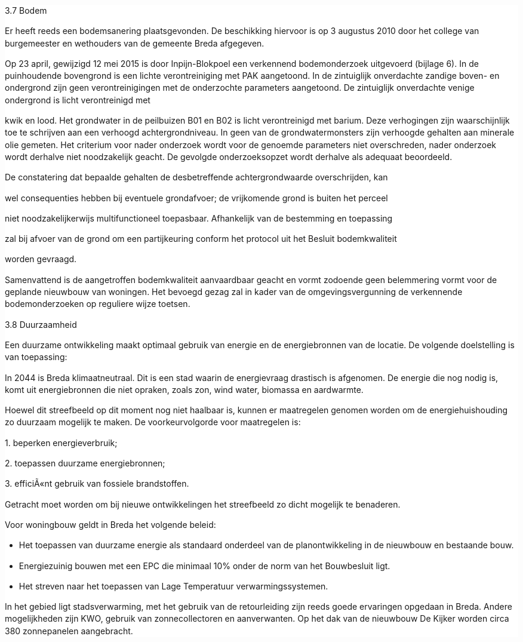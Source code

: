 3\.7 Bodem

Er heeft reeds een bodemsanering plaatsgevonden. De beschikking hiervoor is op 3 augustus 2010 door het college van burgemeester en wethouders van de gemeente Breda afgegeven.

Op 23 april, gewijzigd 12 mei 2015 is door Inpijn\-Blokpoel een verkennend bodemonderzoek uitgevoerd (bijlage 6\). In de puinhoudende bovengrond is een lichte verontreiniging met PAK aangetoond. In de zintuiglijk onverdachte zandige boven\- en ondergrond zijn geen verontreinigingen met de onderzochte parameters aangetoond. De zintuiglijk onverdachte venige ondergrond is licht verontreinigd met

kwik en lood. Het grondwater in de peilbuizen B01 en B02 is licht verontreinigd met barium. Deze verhogingen zijn waarschijnlijk toe te schrijven aan een verhoogd achtergrondniveau. In geen van de grondwatermonsters zijn verhoogde gehalten aan minerale olie gemeten. Het criterium voor nader onderzoek wordt voor de genoemde parameters niet overschreden, nader onderzoek wordt derhalve niet noodzakelijk geacht. De gevolgde onderzoeksopzet wordt derhalve als adequaat beoordeeld.

De constatering dat bepaalde gehalten de desbetreffende achtergrondwaarde overschrijden, kan

wel consequenties hebben bij eventuele grondafvoer; de vrijkomende grond is buiten het perceel

niet noodzakelijkerwijs multifunctioneel toepasbaar. Afhankelijk van de bestemming en toepassing

zal bij afvoer van de grond om een partijkeuring conform het protocol uit het Besluit bodemkwaliteit

worden gevraagd.

Samenvattend is de aangetroffen bodemkwaliteit aanvaardbaar geacht en vormt zodoende geen belemmering vormt voor de geplande nieuwbouw van woningen. Het bevoegd gezag zal in kader van de omgevingsvergunning de verkennende bodemonderzoeken op reguliere wijze toetsen.

3\.8 Duurzaamheid

Een duurzame ontwikkeling maakt optimaal gebruik van energie en de energiebronnen van de locatie. De volgende doelstelling is van toepassing:

In 2044 is Breda klimaatneutraal. Dit is een stad waarin de energievraag drastisch is afgenomen. De energie die nog nodig is, komt uit energiebronnen die niet opraken, zoals zon, wind water, biomassa en aardwarmte.

Hoewel dit streefbeeld op dit moment nog niet haalbaar is, kunnen er maatregelen genomen worden om de energiehuishouding zo duurzaam mogelijk te maken. De voorkeurvolgorde voor maatregelen is:

1\. beperken energieverbruik;

2\. toepassen duurzame energiebronnen;

3\. efficiÃ«nt gebruik van fossiele brandstoffen.

Getracht moet worden om bij nieuwe ontwikkelingen het streefbeeld zo dicht mogelijk te benaderen.

Voor woningbouw geldt in Breda het volgende beleid:

* Het toepassen van duurzame energie als standaard onderdeel van de planontwikkeling in de nieuwbouw en bestaande bouw.

* Energiezuinig bouwen met een EPC die minimaal 10% onder de norm van het Bouwbesluit ligt.

* Het streven naar het toepassen van Lage Temperatuur verwarmingssystemen.

In het gebied ligt stadsverwarming, met het gebruik van de retourleiding zijn reeds goede ervaringen opgedaan in Breda. Andere mogelijkheden zijn KWO, gebruik van zonnecollectoren en aanverwanten. Op het dak van de nieuwbouw De Kijker worden circa 380 zonnepanelen aangebracht.
